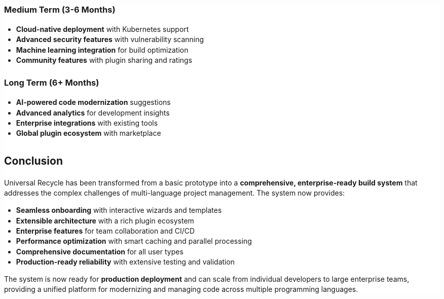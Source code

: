 ### **Medium Term (3-6 Months)**

- **Cloud-native deployment** with Kubernetes support
- **Advanced security features** with vulnerability scanning
- **Machine learning integration** for build optimization
- **Community features** with plugin sharing and ratings

### **Long Term (6+ Months)**

- **AI-powered code modernization** suggestions
- **Advanced analytics** for development insights
- **Enterprise integrations** with existing tools
- **Global plugin ecosystem** with marketplace

## **Conclusion**

Universal Recycle has been transformed from a basic prototype into a **comprehensive, enterprise-ready build system** that addresses the complex challenges of multi-language project management. The system now provides:

- **Seamless onboarding** with interactive wizards and templates
- **Extensible architecture** with a rich plugin ecosystem
- **Enterprise features** for team collaboration and CI/CD
- **Performance optimization** with smart caching and parallel processing
- **Comprehensive documentation** for all user types
- **Production-ready reliability** with extensive testing and validation

The system is now ready for **production deployment** and can scale from individual developers to large enterprise teams, providing a unified platform for modernizing and managing code across multiple programming languages.
